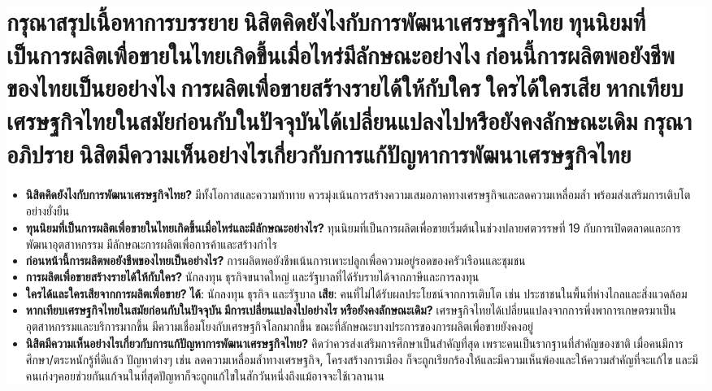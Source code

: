 # กรุณาสรุปเนื้อหาการบรรยาย นิสิตคิดยังไงกับการพัฒนาเศรษฐกิจไทย ทุนนิยมที่เป็นการผลิตเพื่อขายในไทยเกิดขึ้นเมื่อไหร่มีลักษณะอย่างไง ก่อนนี้การผลิตพอยังชีพของไทยเป็นยอย่างไง การผลิตเพื่อขายสร้างรายได้ให้กับใคร ใครได้ใครเสีย หากเทียบเศรษฐกิจไทยในสมัยก่อนกับในปัจจุบันได้เปลี่ยนแปลงไปหรือยังคงลักษณะเดิม กรุณาอภิปราย นิสิตมีความเห็นอย่างไรเกี่ยวกับการแก้ปัญหาการพัฒนาเศรษฐกิจไทย
- **นิสิตคิดยังไงกับการพัฒนาเศรษฐกิจไทย?**
มีทั้งโอกาสและความท้าทาย ควรมุ่งเน้นการสร้างความเสมอภาคทางเศรษฐกิจและลดความเหลื่อมล้ำ พร้อมส่งเสริมการเติบโตอย่างยั่งยืน
- **ทุนนิยมที่เป็นการผลิตเพื่อขายในไทยเกิดขึ้นเมื่อไหร่และมีลักษณะอย่างไร?**
ทุนนิยมที่เป็นการผลิตเพื่อขายเริ่มต้นในช่วงปลายศตวรรษที่ 19 กับการเปิดตลาดและการพัฒนาอุตสาหกรรม มีลักษณะการผลิตเพื่อการค้าและสร้างกำไร
- **ก่อนหน้านี้การผลิตพอยังชีพของไทยเป็นอย่างไร?**
การผลิตพอยังชีพเน้นการเพาะปลูกเพื่อความอยู่รอดของครัวเรือนและชุมชน
- **การผลิตเพื่อขายสร้างรายได้ให้กับใคร?**
นักลงทุน ธุรกิจขนาดใหญ่ และรัฐบาลที่ได้รับรายได้จากภาษีและการลงทุน
- **ใครได้และใครเสียจากการผลิตเพื่อขาย?**
**ได้**: นักลงทุน ธุรกิจ และรัฐบาล
**เสีย**: คนที่ไม่ได้รับผลประโยชน์จากการเติบโต เช่น ประชาชนในพื้นที่ห่างไกลและสิ่งแวดล้อม
- **หากเทียบเศรษฐกิจไทยในสมัยก่อนกับในปัจจุบัน มีการเปลี่ยนแปลงไปอย่างไร หรือยังคงลักษณะเดิม?**
เศรษฐกิจไทยได้เปลี่ยนแปลงจากการพึ่งพาการเกษตรมาเป็นอุตสาหกรรมและบริการมากขึ้น มีความเชื่อมโยงกับเศรษฐกิจโลกมากขึ้น ขณะที่ลักษณะบางประการของการผลิตเพื่อขายยังคงอยู่
- **นิสิตมีความเห็นอย่างไรเกี่ยวกับการแก้ปัญหาการพัฒนาเศรษฐกิจไทย?**
คิดว่าควรส่งเสริมการศึกษาเป็นสำคัญที่สุด เพราะคนเป็นรากฐานที่สำคัญของชาติ เมื่อคนมีการศึกษา/ตระหนักรู้ที่ดีแล้ว ปัญหาต่างๆ เช่น ลดความเหลื่อมล้ำทางเศรษฐกิจ, โครงสร้างการเมือง ก็จะถูกเรียกร้องให้และมีความเห็นพ้องและให้ความสำคัญที่จะแก้ไข และมีคนเก่งๆคอยช่วยกันแก้จนในที่สุดปัญหาก็จะถูกแก้ไขในสักวันหนึ่งถึงแม้อาจจะใช้เวลานาน